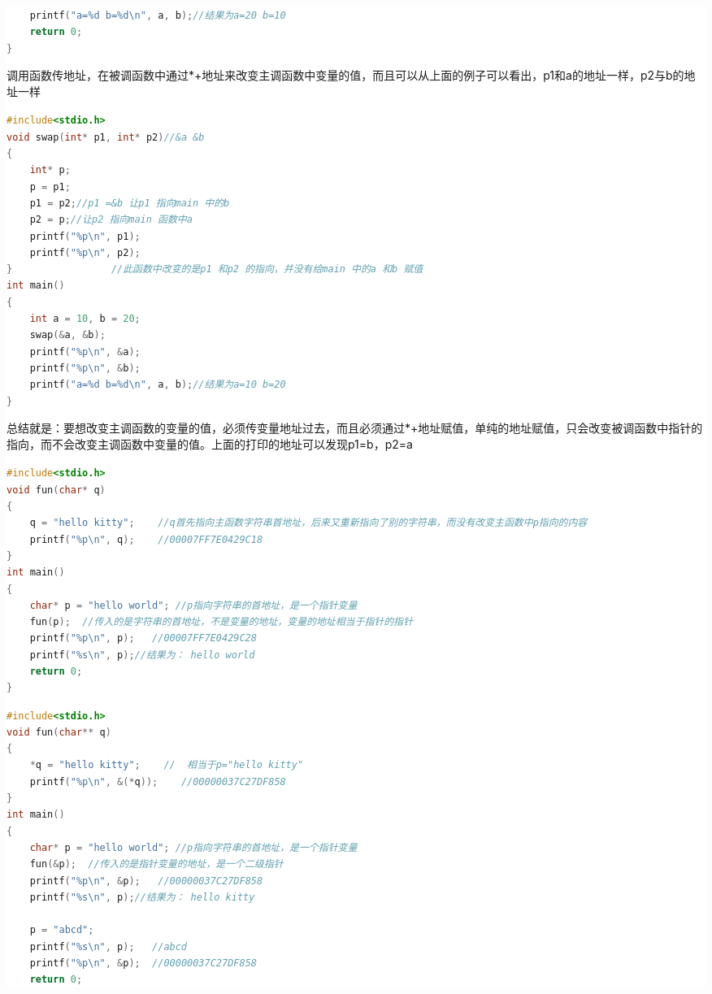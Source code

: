 ```c
	printf("a=%d b=%d\n", a, b);//结果为a=20 b=10
	return 0;
}
```

​        调用函数传地址，在被调函数中通过*+地址来改变主调函数中变量的值，而且可以从上面的例子可以看出，p1和a的地址一样，p2与b的地址一样

```c
#include<stdio.h>
void swap(int* p1, int* p2)//&a &b
{
	int* p;
	p = p1;
	p1 = p2;//p1 =&b 让p1 指向main 中的b
	p2 = p;//让p2 指向main 函数中a
	printf("%p\n", p1);
	printf("%p\n", p2);
}                 //此函数中改变的是p1 和p2 的指向，并没有给main 中的a 和b 赋值
int main()
{
	int a = 10, b = 20;
	swap(&a, &b);
	printf("%p\n", &a);
	printf("%p\n", &b);
	printf("a=%d b=%d\n", a, b);//结果为a=10 b=20
}
```

​        总结就是：要想改变主调函数的变量的值，必须传变量地址过去，而且必须通过*+地址赋值，单纯的地址赋值，只会改变被调函数中指针的指向，而不会改变主调函数中变量的值。上面的打印的地址可以发现p1=b，p2=a

```c
#include<stdio.h>
void fun(char* q)
{
	q = "hello kitty";    //q首先指向主函数字符串首地址，后来又重新指向了别的字符串，而没有改变主函数中p指向的内容
	printf("%p\n", q);    //00007FF7E0429C18
}
int main()
{
	char* p = "hello world"; //p指向字符串的首地址，是一个指针变量
	fun(p);  //传入的是字符串的首地址，不是变量的地址，变量的地址相当于指针的指针
	printf("%p\n", p);   //00007FF7E0429C28
	printf("%s\n", p);//结果为： hello world
    return 0;
}
```

```c
#include<stdio.h>
void fun(char** q)
{
	*q = "hello kitty";    //  相当于p="hello kitty"
	printf("%p\n", &(*q));    //00000037C27DF858
}
int main()
{
	char* p = "hello world"; //p指向字符串的首地址，是一个指针变量
	fun(&p);  //传入的是指针变量的地址，是一个二级指针
	printf("%p\n", &p);   //00000037C27DF858
	printf("%s\n", p);//结果为： hello kitty

	p = "abcd";
	printf("%s\n", p);   //abcd
	printf("%p\n", &p);  //00000037C27DF858
	return 0;
```